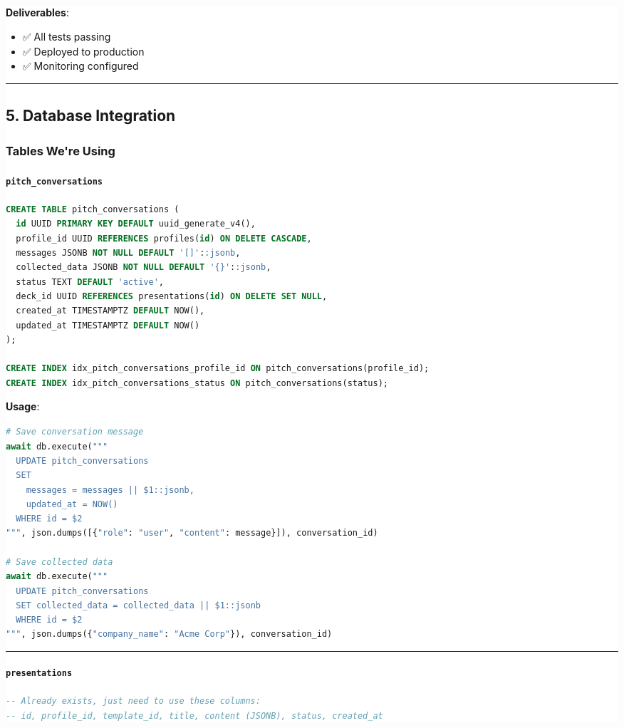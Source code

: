 **Deliverables**:
- ✅ All tests passing
- ✅ Deployed to production
- ✅ Monitoring configured

---

## 5. Database Integration

### Tables We're Using

#### `pitch_conversations`
```sql
CREATE TABLE pitch_conversations (
  id UUID PRIMARY KEY DEFAULT uuid_generate_v4(),
  profile_id UUID REFERENCES profiles(id) ON DELETE CASCADE,
  messages JSONB NOT NULL DEFAULT '[]'::jsonb,
  collected_data JSONB NOT NULL DEFAULT '{}'::jsonb,
  status TEXT DEFAULT 'active',
  deck_id UUID REFERENCES presentations(id) ON DELETE SET NULL,
  created_at TIMESTAMPTZ DEFAULT NOW(),
  updated_at TIMESTAMPTZ DEFAULT NOW()
);

CREATE INDEX idx_pitch_conversations_profile_id ON pitch_conversations(profile_id);
CREATE INDEX idx_pitch_conversations_status ON pitch_conversations(status);
```

**Usage**:
```python
# Save conversation message
await db.execute("""
  UPDATE pitch_conversations
  SET
    messages = messages || $1::jsonb,
    updated_at = NOW()
  WHERE id = $2
""", json.dumps([{"role": "user", "content": message}]), conversation_id)

# Save collected data
await db.execute("""
  UPDATE pitch_conversations
  SET collected_data = collected_data || $1::jsonb
  WHERE id = $2
""", json.dumps({"company_name": "Acme Corp"}), conversation_id)
```

---

#### `presentations`
```sql
-- Already exists, just need to use these columns:
-- id, profile_id, template_id, title, content (JSONB), status, created_at
```
